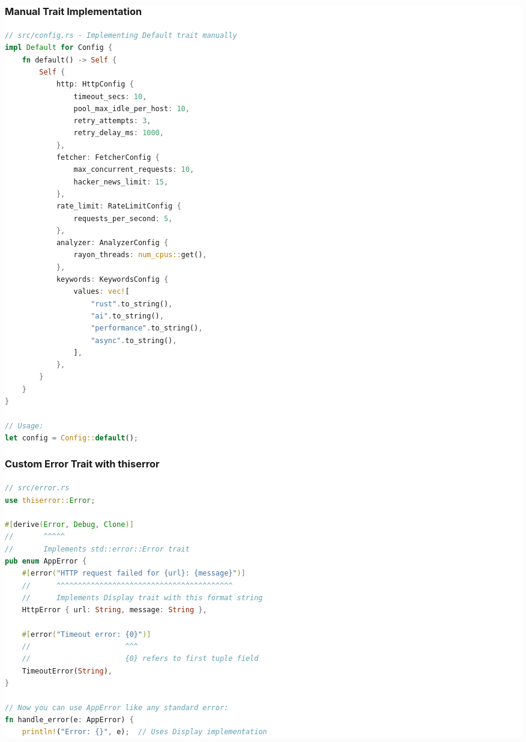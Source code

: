 
### Manual Trait Implementation

```rust
// src/config.rs - Implementing Default trait manually
impl Default for Config {
    fn default() -> Self {
        Self {
            http: HttpConfig {
                timeout_secs: 10,
                pool_max_idle_per_host: 10,
                retry_attempts: 3,
                retry_delay_ms: 1000,
            },
            fetcher: FetcherConfig {
                max_concurrent_requests: 10,
                hacker_news_limit: 15,
            },
            rate_limit: RateLimitConfig {
                requests_per_second: 5,
            },
            analyzer: AnalyzerConfig {
                rayon_threads: num_cpus::get(),
            },
            keywords: KeywordsConfig {
                values: vec![
                    "rust".to_string(),
                    "ai".to_string(),
                    "performance".to_string(),
                    "async".to_string(),
                ],
            },
        }
    }
}

// Usage:
let config = Config::default();
```


### Custom Error Trait with thiserror

```rust
// src/error.rs
use thiserror::Error;

#[derive(Error, Debug, Clone)]
//       ^^^^^
//       Implements std::error::Error trait
pub enum AppError {
    #[error("HTTP request failed for {url}: {message}")]
    //      ^^^^^^^^^^^^^^^^^^^^^^^^^^^^^^^^^^^^^^^^^
    //      Implements Display trait with this format string
    HttpError { url: String, message: String },

    #[error("Timeout error: {0}")]
    //                      ^^^
    //                      {0} refers to first tuple field
    TimeoutError(String),
}

// Now you can use AppError like any standard error:
fn handle_error(e: AppError) {
    println!("Error: {}", e);  // Uses Display implementation
```

[^1]: https://github.com/serde-rs/serde/issues/1150
[^2]: https://users.rust-lang.org/t/basic-custom-serde-logic-for-serialize-and-deserialize/112743
[^3]: https://stackoverflow.com/questions/63306229/how-to-pass-options-to-rusts-serde-that-can-be-accessed-in-deserializedeseria
[^4]: https://www.reddit.com/r/rust/comments/1d9w7h6/deserializing_large_json_responses_with_option/
[^5]: https://leapcell.io/blog/decoding-data-with-serde-in-rust-for-optimal-performance
[^6]: https://bgrande.de/blog/custom-deserialization-of-multiple-type-field-from-json-in-rust/
[^7]: https://serde.rs
[^8]: https://www.joshmcguigan.com/blog/understanding-serde/
[^9]: https://news.ycombinator.com/item?id=28870557